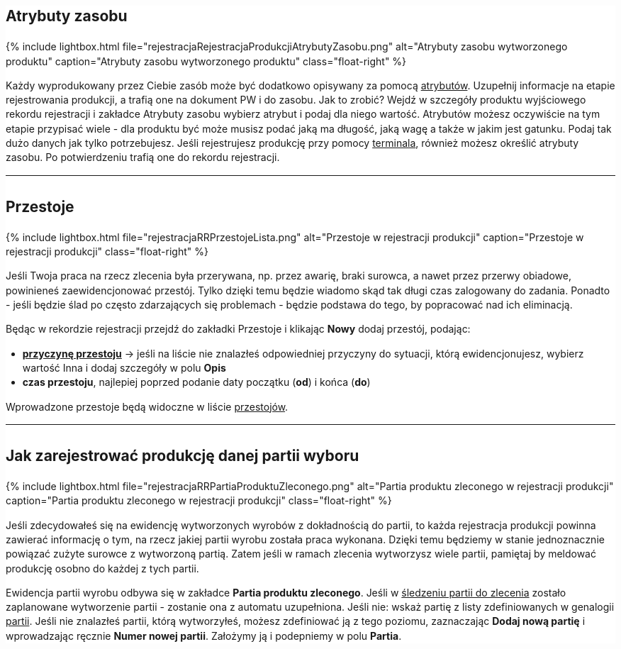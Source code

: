## Atrybuty zasobu

{% include lightbox.html file="rejestracjaRejestracjaProdukcjiAtrybutyZasobu.png" alt="Atrybuty zasobu wytworzonego produktu" caption="Atrybuty zasobu wytworzonego produktu" class="float-right"  %}

Każdy wyprodukowany przez Ciebie zasób może być dodatkowo opisywany za pomocą [atrybutów](/atrybuty). Uzupełnij informacje na etapie rejestrowania produkcji, a trafią one na dokument PW i do zasobu. Jak to zrobić? Wejdź w szczegóły produktu wyjściowego rekordu rejestracji i zakładce Atrybuty zasobu wybierz atrybut i podaj dla niego wartość. Atrybutów możesz oczywiście na tym etapie przypisać wiele - dla produktu być może musisz podać jaką ma długość, jaką wagę a także w jakim jest gatunku. Podaj tak dużo danych jak tylko potrzebujesz. 
Jeśli rejestrujesz produkcję przy pomocy [terminala](/terminal), również możesz określić atrybuty zasobu. Po potwierdzeniu trafią one do rekordu rejestracji.

---

## Przestoje

{% include lightbox.html file="rejestracjaRRPrzestojeLista.png" alt="Przestoje w rejestracji produkcji" caption="Przestoje w rejestracji produkcji" class="float-right"  %}

Jeśli Twoja praca na rzecz zlecenia była przerywana, np. przez awarię, braki surowca, a nawet przez przerwy obiadowe, powinieneś zaewidencjonować przestój. Tylko dzięki temu będzie wiadomo skąd tak długi czas zalogowany do zadania. Ponadto - jeśli będzie ślad po często zdarzających się problemach - będzie podstawa do tego, by popracować nad ich eliminacją.

Będąc w rekordzie rejestracji przejdź do zakładki Przestoje i klikając **Nowy** dodaj przestój, podając:
- **[przyczynę przestoju](/przyczyny-przestoju)** -> jeśli na liście nie znalazłeś odpowiedniej przyczyny do sytuacji, którą ewidencjonujesz, wybierz wartość Inna i dodaj szczegóły w polu **Opis**
- **czas przestoju**, najlepiej poprzed podanie daty początku (**od**) i końca (**do**)

Wprowadzone przestoje będą widoczne w liście [przestojów](/przestoje).

---

## Jak zarejestrować produkcję danej partii wyboru

{% include lightbox.html file="rejestracjaRRPartiaProduktuZleconego.png" alt="Partia produktu zleconego w rejestracji produkcji" caption="Partia produktu zleconego w rejestracji produkcji" class="float-right"  %}

Jeśli zdecydowałeś się na ewidencję wytworzonych wyrobów z dokładnością do partii, to każda rejestracja produkcji powinna zawierać informację o tym, na rzecz jakiej partii wyrobu została praca wykonana. Dzięki temu będziemy w stanie jednoznacznie powiązać zużyte surowce z wytworzoną partią. Zatem jeśli w ramach zlecenia wytworzysz wiele partii, pamiętaj by meldować produkcję osobno do każdej z tych partii.

Ewidencja partii wyrobu odbywa się w zakładce **Partia produktu zleconego**. Jeśli w [śledzeniu partii do zlecenia](/sledzenie-partii-zlecenia) zostało zaplanowane wytworzenie partii - zostanie ona z automatu uzupełniona. Jeśli nie: wskaż partię z listy zdefiniowanych w genalogii [partii](/jak-dodac-numery-partii). Jeśli nie znalazłeś partii, którą wytworzyłeś, możesz zdefiniować ją z tego poziomu, zaznaczając **Dodaj nową partię** i wprowadzając ręcznie **Numer nowej partii**. Założymy ją i podepniemy w polu **Partia**.
